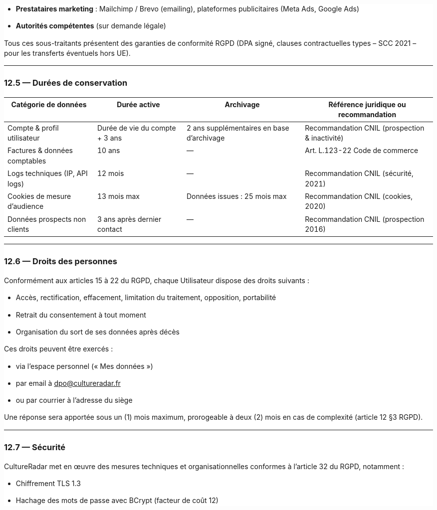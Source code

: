 - **Prestataires marketing** : Mailchimp / Brevo (emailing), plateformes publicitaires (Meta Ads, Google Ads)
    
- **Autorités compétentes** (sur demande légale)
    

Tous ces sous-traitants présentent des garanties de conformité RGPD (DPA signé, clauses contractuelles types – SCC 2021 – pour les transferts éventuels hors UE).

---

### 12.5 — Durées de conservation

|Catégorie de données|Durée active|Archivage|Référence juridique ou recommandation|
|---|---|---|---|
|Compte & profil utilisateur|Durée de vie du compte + 3 ans|2 ans supplémentaires en base d’archivage|Recommandation CNIL (prospection & inactivité)|
|Factures & données comptables|10 ans|—|Art. L.123-22 Code de commerce|
|Logs techniques (IP, API logs)|12 mois|—|Recommandation CNIL (sécurité, 2021)|
|Cookies de mesure d’audience|13 mois max|Données issues : 25 mois max|Recommandation CNIL (cookies, 2020)|
|Données prospects non clients|3 ans après dernier contact|—|Recommandation CNIL (prospection 2016)|

---

### 12.6 — Droits des personnes

Conformément aux articles 15 à 22 du RGPD, chaque Utilisateur dispose des droits suivants :

- Accès, rectification, effacement, limitation du traitement, opposition, portabilité
    
- Retrait du consentement à tout moment
    
- Organisation du sort de ses données après décès
    

Ces droits peuvent être exercés :

- via l’espace personnel (« Mes données »)
    
- par email à dpo@cultureradar.fr
    
- ou par courrier à l’adresse du siège
    

Une réponse sera apportée sous un (1) mois maximum, prorogeable à deux (2) mois en cas de complexité (article 12 §3 RGPD).

---

### 12.7 — Sécurité

CultureRadar met en œuvre des mesures techniques et organisationnelles conformes à l’article 32 du RGPD, notamment :

- Chiffrement TLS 1.3
    
- Hachage des mots de passe avec BCrypt (facteur de coût 12)
    